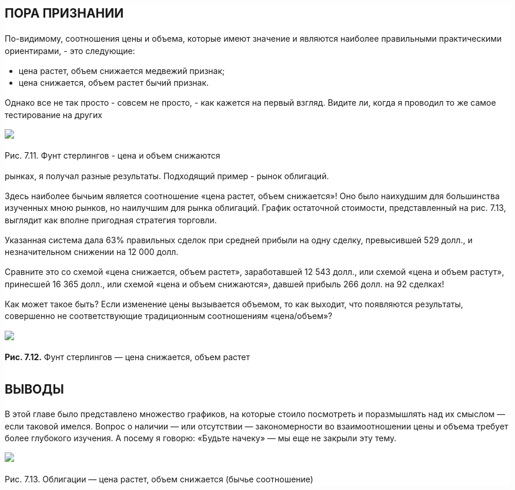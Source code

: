## ПОРА ПРИЗНАНИИ

По-видимому, соотношения цены и объема, которые имеют значение и являются наиболее правильными практическими ориентирами, - это следующие:

- цена растет, объем снижается медвежий признак;
- цена снижается, объем растет бычий признак.

Однако все не так просто - совсем не просто, - как кажется на первый взгляд. Видите ли, когда я проводил то же самое тестирование на других

![](LogNet/Обрез%20книга/images/_page_94_Figure_1.jpeg)

Рис. 7.11. Фунт стерлингов - цена и объем снижаются

рынках, я получал разные результаты. Подходящий пример - рынок облигаций.

Здесь наиболее бычьим является соотношение «цена растет, объем снижается»! Оно было наихудшим для большинства изученных мною рынков, но наилучшим для рынка облигаций. График остаточной стоимости, представленный на рис. 7.13, выглядит как вполне пригодная стратегия торговли.

Указанная система дала 63% правильных сделок при средней прибыли на одну сделку, превысившей 529 долл., и незначительном снижении на 12 000 долл.

Сравните это со схемой «цена снижается, объем растет», заработавшей 12 543 долл., или схемой «цена и объем растут», принесшей 16 365 долл., или схемой «цена и объем снижаются», давшей прибыль 266 долл. на 92 сделках!

Как может такое быть? Если изменение цены вызывается объемом, то как выходит, что появляются результаты, совершенно не соответствующие традиционным соотношениям «цена/объем»?

![](LogNet/Обрез%20книга/images/_page_95_Figure_1.jpeg)

**Рис. 7.12.** Фунт стерлингов — цена снижается, объем растет

## **ВЫВОДЫ**

В этой главе было представлено множество графиков, на которые стоило посмотреть и поразмышлять над их смыслом — если таковой имелся. Вопрос о наличии — или отсутствии — закономерности во взаимоотношении цены и объема требует более глубокого изучения. А посему я говорю: «Будьте начеку» — мы еще не закрыли эту тему.

![](LogNet/Обрез%20книга/images/_page_96_Figure_1.jpeg)

Рис. 7.13. Облигации — цена растет, объем снижается (бычье соотношение)